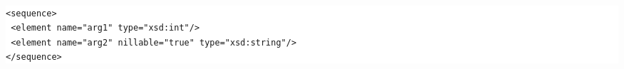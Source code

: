     <sequence>
     <element name="arg1" type="xsd:int"/>
     <element name="arg2" nillable="true" type="xsd:string"/>
    </sequence>
   </complexType>
   <complexType name="WsTestOutput">
    <sequence>
     <element name="arg3" type="xsd:int"/>
     <element name="arg4" nillable="true" type="xsd:string"/>
    </sequence>
   </complexType>
  </schema>
  <schema
   targetNamespace="http://localhost:8080/axis/WsTest02.jws"
   xmlns="[http://www.w3.org/2001/XMLSchema](http://www.w3.org/2001/XMLSchema)">
   <import namespace="http://MyNamespace"/>
   <import namespace="[http://schemas.xmlsoap.org/soap/encoding/](http://schemas.xmlsoap.org/soap/encoding/)"/>
   <complexType name="ArrayOfWsTestInput">
    <complexContent>
     <restriction base="soapenc:Array">
      <attribute ref="soapenc:arrayType" wsdl:arrayType="tns1:WsTestInput[]"/>
     </restriction>
    </complexContent>
   </complexType>
   <complexType name="ArrayOfWsTestOutput">
    <complexContent>
     <restriction base="soapenc:Array">
      <attribute ref="soapenc:arrayType" wsdl:arrayType="tns1:WsTestOutput[]"/>
     </restriction>
    </complexContent>
   </complexType>
  </schema>
 </wsdl:types>
 <wsdl:message name="method02Request">
    <wsdl:part name="input" type="impl:ArrayOfWsTestInput"/>
 </wsdl:message>
 <wsdl:message name="method01Response">
    <wsdl:part name="method01Return" type="xsd:string"/>
 </wsdl:message>
 <wsdl:message name="method01Request">
    <wsdl:part name="arg1" type="xsd:string"/>
    <wsdl:part name="arg2" type="xsd:int"/>
 </wsdl:message>
 <wsdl:message name="method02Response">
    <wsdl:part name="method02Return" type="impl:ArrayOfWsTestOutput"/>
 </wsdl:message>
 <wsdl:portType name="WsTest02">
    <wsdl:operation name="method01" parameterOrder="arg1 arg2">
       <wsdl:input message="impl:method01Request" name="method01Request"/>
       <wsdl:output message="impl:method01Response" name="method01Response"/>
    </wsdl:operation>
    <wsdl:operation name="method02" parameterOrder="input">
       <wsdl:input message="impl:method02Request" name="method02Request"/>
       <wsdl:output message="impl:method02Response" name="method02Response"/>
    </wsdl:operation>
 </wsdl:portType>
 <wsdl:binding name="WsTest02SoapBinding" type="impl:WsTest02">
    <wsdlsoap:binding style="rpc"
     transport="[http://schemas.xmlsoap.org/soap/http](http://schemas.xmlsoap.org/soap/http)"/>
    <wsdl:operation name="method01">
       <wsdlsoap:operation soapAction=""/>
       <wsdl:input name="method01Request">
          <wsdlsoap:body
